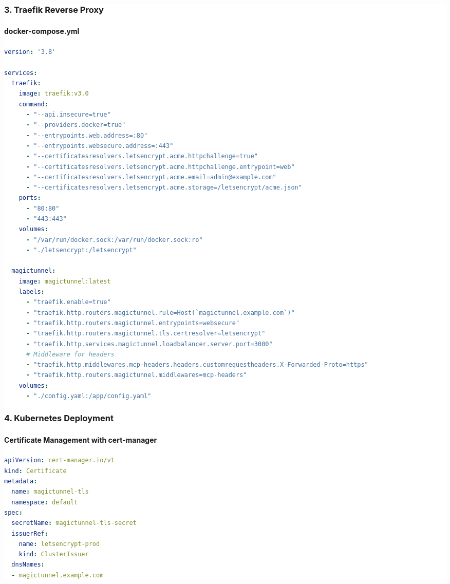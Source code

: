 ### 3. Traefik Reverse Proxy

#### docker-compose.yml
```yaml
version: '3.8'

services:
  traefik:
    image: traefik:v3.0
    command:
      - "--api.insecure=true"
      - "--providers.docker=true"
      - "--entrypoints.web.address=:80"
      - "--entrypoints.websecure.address=:443"
      - "--certificatesresolvers.letsencrypt.acme.httpchallenge=true"
      - "--certificatesresolvers.letsencrypt.acme.httpchallenge.entrypoint=web"
      - "--certificatesresolvers.letsencrypt.acme.email=admin@example.com"
      - "--certificatesresolvers.letsencrypt.acme.storage=/letsencrypt/acme.json"
    ports:
      - "80:80"
      - "443:443"
    volumes:
      - "/var/run/docker.sock:/var/run/docker.sock:ro"
      - "./letsencrypt:/letsencrypt"

  magictunnel:
    image: magictunnel:latest
    labels:
      - "traefik.enable=true"
      - "traefik.http.routers.magictunnel.rule=Host(`magictunnel.example.com`)"
      - "traefik.http.routers.magictunnel.entrypoints=websecure"
      - "traefik.http.routers.magictunnel.tls.certresolver=letsencrypt"
      - "traefik.http.services.magictunnel.loadbalancer.server.port=3000"
      # Middleware for headers
      - "traefik.http.middlewares.mcp-headers.headers.customrequestheaders.X-Forwarded-Proto=https"
      - "traefik.http.routers.magictunnel.middlewares=mcp-headers"
    volumes:
      - "./config.yaml:/app/config.yaml"
```

### 4. Kubernetes Deployment

#### Certificate Management with cert-manager
```yaml
apiVersion: cert-manager.io/v1
kind: Certificate
metadata:
  name: magictunnel-tls
  namespace: default
spec:
  secretName: magictunnel-tls-secret
  issuerRef:
    name: letsencrypt-prod
    kind: ClusterIssuer
  dnsNames:
  - magictunnel.example.com
```
